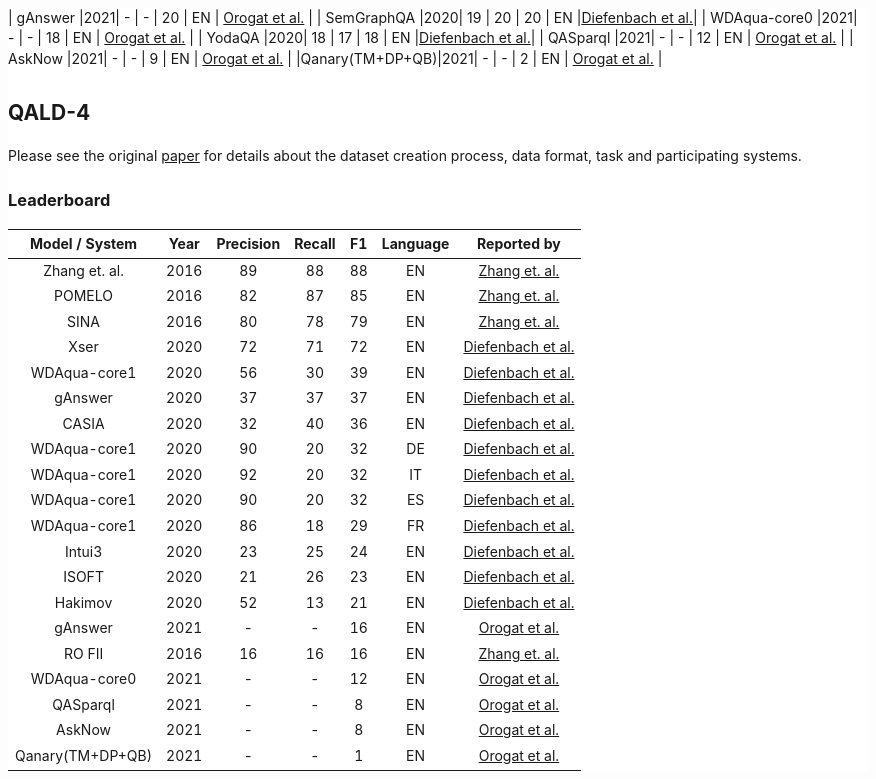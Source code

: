 |    gAnswer     |2021|    -    |  -   |  20  |   EN   |              [Orogat et al.](https://arxiv.org/pdf/2105.00811.pdf)              |
|   SemGraphQA   |2020|   19    |  20  |  20  |   EN   |[Diefenbach et al.](http://www.semantic-web-journal.net/system/files/swj2038.pdf)|
|  WDAqua-core0  |2021|    -    |  -   |  18  |   EN   |              [Orogat et al.](https://arxiv.org/pdf/2105.00811.pdf)              |
|     YodaQA     |2020|   18    |  17  |  18  |   EN   |[Diefenbach et al.](http://www.semantic-web-journal.net/system/files/swj2038.pdf)|
|    QASparql    |2021|    -    |  -   |  12  |   EN   |              [Orogat et al.](https://arxiv.org/pdf/2105.00811.pdf)              |
|     AskNow     |2021|    -    |  -   |  9   |   EN   |              [Orogat et al.](https://arxiv.org/pdf/2105.00811.pdf)              |
|Qanary(TM+DP+QB)|2021|    -    |  -   |  2   |   EN   |              [Orogat et al.](https://arxiv.org/pdf/2105.00811.pdf)              |



## QALD-4

Please see the original [paper](http://ceur-ws.org/Vol-1180/CLEF2014wn-QA-UngerEt2014.pdf) for details about the dataset creation process, data format, task and participating systems.

### Leaderboard

| Model / System |Year|Precision|Recall| F1  |Language|                                   Reported by                                   |
|:--------------:|:---:|:-------:|:----:|:---:|:------:|:-------------------------------------------------------------------------------:|
| Zhang et. al.  |2016|   89    |  88  | 88  |   EN   |     [Zhang et. al.](https://ojs.aaai.org/index.php/AAAI/article/view/10381)     |
|     POMELO     |2016|   82    |  87  | 85  |   EN   |     [Zhang et. al.](https://ojs.aaai.org/index.php/AAAI/article/view/10381)     |
|      SINA      |2016|   80    |  78  | 79  |   EN   |     [Zhang et. al.](https://ojs.aaai.org/index.php/AAAI/article/view/10381)     |
|      Xser      |2020|   72    |  71  | 72  |   EN   |[Diefenbach et al.](http://www.semantic-web-journal.net/system/files/swj2038.pdf)|
|  WDAqua-core1  |2020|   56    |  30  | 39  |   EN   |[Diefenbach et al.](http://www.semantic-web-journal.net/system/files/swj2038.pdf)|
|    gAnswer     |2020|   37    |  37  | 37  |   EN   |[Diefenbach et al.](http://www.semantic-web-journal.net/system/files/swj2038.pdf)|
|     CASIA      |2020|   32    |  40  | 36  |   EN   |[Diefenbach et al.](http://www.semantic-web-journal.net/system/files/swj2038.pdf)|
|  WDAqua-core1  |2020|   90    |  20  | 32  |   DE   |[Diefenbach et al.](http://www.semantic-web-journal.net/system/files/swj2038.pdf)|
|  WDAqua-core1  |2020|   92    |  20  | 32  |   IT   |[Diefenbach et al.](http://www.semantic-web-journal.net/system/files/swj2038.pdf)|
|  WDAqua-core1  |2020|   90    |  20  | 32  |   ES   |[Diefenbach et al.](http://www.semantic-web-journal.net/system/files/swj2038.pdf)|
|  WDAqua-core1  |2020|   86    |  18  | 29  |   FR   |[Diefenbach et al.](http://www.semantic-web-journal.net/system/files/swj2038.pdf)|
|     Intui3     |2020|   23    |  25  | 24  |   EN   |[Diefenbach et al.](http://www.semantic-web-journal.net/system/files/swj2038.pdf)|
|     ISOFT      |2020|   21    |  26  | 23  |   EN   |[Diefenbach et al.](http://www.semantic-web-journal.net/system/files/swj2038.pdf)|
|    Hakimov     |2020|   52    |  13  | 21  |   EN   |[Diefenbach et al.](http://www.semantic-web-journal.net/system/files/swj2038.pdf)|
|    gAnswer     |2021|    -    |  -   | 16  |   EN   |              [Orogat et al.](https://arxiv.org/pdf/2105.00811.pdf)              |
|     RO FII     |2016|   16    |  16  | 16  |   EN   |     [Zhang et. al.](https://ojs.aaai.org/index.php/AAAI/article/view/10381)     |
|  WDAqua-core0  |2021|    -    |  -   | 12  |   EN   |              [Orogat et al.](https://arxiv.org/pdf/2105.00811.pdf)              |
|    QASparql    |2021|    -    |  -   |  8  |   EN   |              [Orogat et al.](https://arxiv.org/pdf/2105.00811.pdf)              |
|     AskNow     |2021|    -    |  -   |  8  |   EN   |              [Orogat et al.](https://arxiv.org/pdf/2105.00811.pdf)              |
|Qanary(TM+DP+QB)|2021|    -    |  -   |  1  |   EN   |              [Orogat et al.](https://arxiv.org/pdf/2105.00811.pdf)              |
